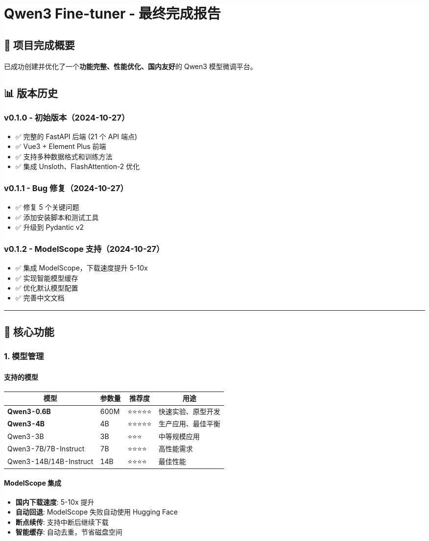 # Qwen3 Fine-tuner - 最终完成报告

## 🎉 项目完成概要

已成功创建并优化了一个**功能完整、性能优化、国内友好**的 Qwen3 模型微调平台。

## 📊 版本历史

### v0.1.0 - 初始版本（2024-10-27）
- ✅ 完整的 FastAPI 后端 (21 个 API 端点)
- ✅ Vue3 + Element Plus 前端
- ✅ 支持多种数据格式和训练方法
- ✅ 集成 Unsloth、FlashAttention-2 优化

### v0.1.1 - Bug 修复（2024-10-27）
- ✅ 修复 5 个关键问题
- ✅ 添加安装脚本和测试工具
- ✅ 升级到 Pydantic v2

### v0.1.2 - ModelScope 支持（2024-10-27）
- ✅ 集成 ModelScope，下载速度提升 5-10x
- ✅ 实现智能模型缓存
- ✅ 优化默认模型配置
- ✅ 完善中文文档

---

## 🚀 核心功能

### 1. 模型管理

#### 支持的模型
| 模型 | 参数量 | 推荐度 | 用途 |
|------|--------|--------|------|
| **Qwen3-0.6B** | 600M | ⭐⭐⭐⭐⭐ | 快速实验、原型开发 |
| **Qwen3-4B** | 4B | ⭐⭐⭐⭐⭐ | 生产应用、最佳平衡 |
| Qwen3-3B | 3B | ⭐⭐⭐ | 中等规模应用 |
| Qwen3-7B/7B-Instruct | 7B | ⭐⭐⭐⭐ | 高性能需求 |
| Qwen3-14B/14B-Instruct | 14B | ⭐⭐⭐⭐ | 最佳性能 |

#### ModelScope 集成
- **国内下载速度**: 5-10x 提升
- **自动回退**: ModelScope 失败自动使用 Hugging Face
- **断点续传**: 支持中断后继续下载
- **智能缓存**: 自动去重，节省磁盘空间
